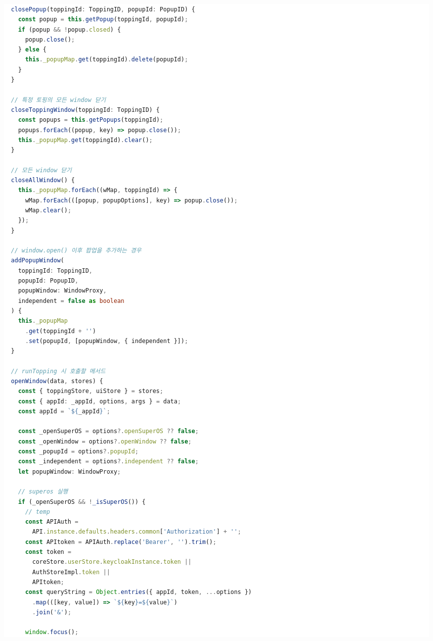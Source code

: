 ```ts
  closePopup(toppingId: ToppingID, popupId: PopupID) {
    const popup = this.getPopup(toppingId, popupId);
    if (popup && !popup.closed) {
      popup.close();
    } else {
      this._popupMap.get(toppingId).delete(popupId);
    }
  }

  // 특정 토핑의 모든 window 닫기
  closeToppingWindow(toppingId: ToppingID) {
    const popups = this.getPopups(toppingId);
    popups.forEach((popup, key) => popup.close());
    this._popupMap.get(toppingId).clear();
  }

  // 모든 window 닫기
  closeAllWindow() {
    this._popupMap.forEach((wMap, toppingId) => {
      wMap.forEach(([popup, popupOptions], key) => popup.close());
      wMap.clear();
    });
  }

  // window.open() 이후 팝업을 추가하는 경우
  addPopupWindow(
    toppingId: ToppingID,
    popupId: PopupID,
    popupWindow: WindowProxy,
    independent = false as boolean
  ) {
    this._popupMap
      .get(toppingId + '')
      .set(popupId, [popupWindow, { independent }]);
  }

  // runTopping 시 호출할 메서드
  openWindow(data, stores) {
    const { toppingStore, uiStore } = stores;
    const { appId: _appId, options, args } = data;
    const appId = `${_appId}`;

    const _openSuperOS = options?.openSuperOS ?? false;
    const _openWindow = options?.openWindow ?? false;
    const _popupId = options?.popupId;
    const _independent = options?.independent ?? false;
    let popupWindow: WindowProxy;

    // superos 실행
    if (_openSuperOS && !_isSuperOS()) {
      // temp
      const APIAuth =
        API.instance.defaults.headers.common['Authorization'] + '';
      const APItoken = APIAuth.replace('Bearer', '').trim();
      const token =
        coreStore.userStore.keycloakInstance.token ||
        AuthStoreImpl.token ||
        APItoken;
      const queryString = Object.entries({ appId, token, ...options })
        .map(([key, value]) => `${key}=${value}`)
        .join('&');

      window.focus();
```